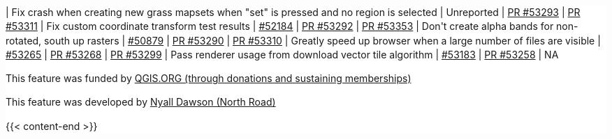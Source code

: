 | Fix crash when creating new grass mapsets when \"set\" is pressed and no region is selected   | Unreported                                          | [PR #53293](https://github.com/qgis/QGIS/pull/53293)                                                                                                               | [PR #53311](https://github.com/qgis/QGIS/pull/53311)
| Fix custom coordinate transform test results                                                  | [#52184](https://github.com/qgis/QGIS/issues/52184) | [PR #53292](https://github.com/qgis/QGIS/pull/53292)                                                                                                               | [PR #53353](https://github.com/qgis/QGIS/pull/53353)
| Don\'t create alpha bands for non-rotated, south up rasters                                   | [#50879](https://github.com/qgis/QGIS/issues/50879) | [PR #53290](https://github.com/qgis/QGIS/pull/53290)                                                                                                               | [PR #53310](https://github.com/qgis/QGIS/pull/53310)
| Greatly speed up browser when a large number of files are visible                             | [#53265](https://github.com/qgis/QGIS/issues/53265) | [PR #53268](https://github.com/qgis/QGIS/pull/53268)                                                                                                               | [PR #53299](https://github.com/qgis/QGIS/pull/53299)
| Pass renderer usage from download vector tile algorithm                                       | [#53183](https://github.com/qgis/QGIS/issues/53183) | [PR #53258](https://github.com/qgis/QGIS/pull/53258)                                                                                                               | NA

This feature was funded by [QGIS.ORG (through donations and sustaining memberships)](https://qgis.org/)

This feature was developed by [Nyall Dawson (North Road)](https://north-road.com/)

{{< content-end >}}
